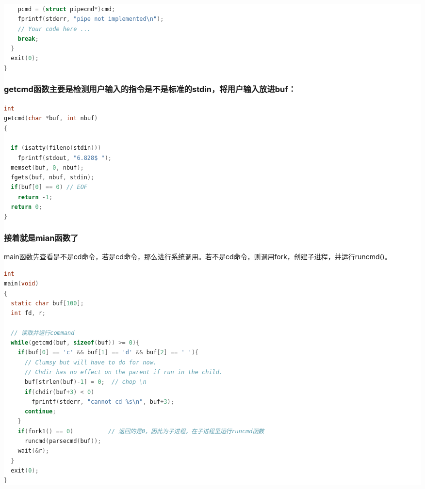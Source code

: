 ```c
    pcmd = (struct pipecmd*)cmd;
    fprintf(stderr, "pipe not implemented\n");
    // Your code here ...
    break;
  }    
  exit(0);
}
```


### getcmd函数主要是检测用户输入的指令是不是标准的stdin，将用户输入放进buf：

```c
int
getcmd(char *buf, int nbuf)
{
  
  if (isatty(fileno(stdin)))
    fprintf(stdout, "6.828$ ");
  memset(buf, 0, nbuf);
  fgets(buf, nbuf, stdin);
  if(buf[0] == 0) // EOF
    return -1;
  return 0;
}

```


### 接着就是mian函数了
main函数先查看是不是cd命令，若是cd命令，那么进行系统调用。若不是cd命令，则调用fork，创建子进程，并运行runcmd()。

```c
int
main(void)
{
  static char buf[100];
  int fd, r;

  // 读取并运行command
  while(getcmd(buf, sizeof(buf)) >= 0){
    if(buf[0] == 'c' && buf[1] == 'd' && buf[2] == ' '){
      // Clumsy but will have to do for now.
      // Chdir has no effect on the parent if run in the child.
      buf[strlen(buf)-1] = 0;  // chop \n
      if(chdir(buf+3) < 0)
        fprintf(stderr, "cannot cd %s\n", buf+3);
      continue;
    }
    if(fork1() == 0)          // 返回的是0，因此为子进程，在子进程里运行runcmd函数
      runcmd(parsecmd(buf));
    wait(&r);
  }
  exit(0);
}
```

